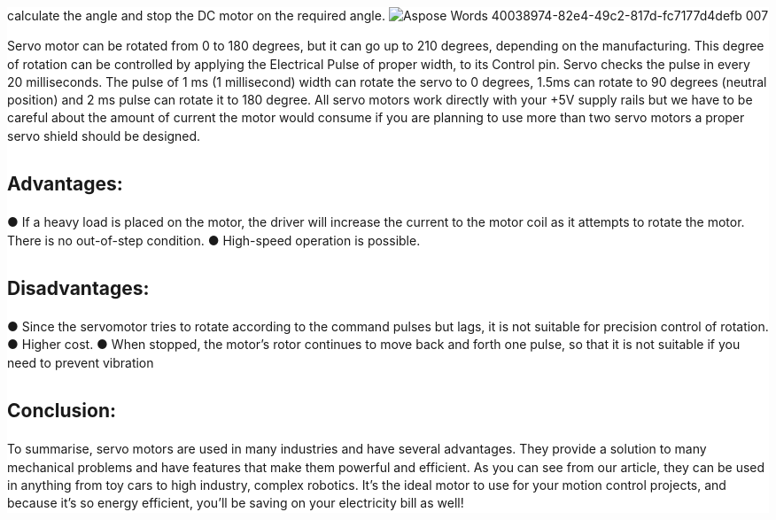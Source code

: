 calculate the angle and stop the DC motor on the required angle.
![Aspose Words 40038974-82e4-49c2-817d-fc7177d4defb 007](https://user-images.githubusercontent.com/69229860/221582704-a817d0cd-d14f-4d10-a224-5ed11f0cc0fd.png)

Servo motor can be rotated from 0 to 180 degrees, but it can go up to
210 degrees, depending on the manufacturing. This degree of rotation
can be controlled by applying the Electrical Pulse of proper width, to its
Control pin. Servo checks the pulse in every 20 milliseconds. The pulse
of 1 ms (1 millisecond) width can rotate the servo to 0 degrees, 1.5ms
can rotate to 90 degrees (neutral position) and 2 ms pulse can rotate it to
180 degree.
All servo motors work directly with your +5V supply rails but we have to
be careful about the amount of current the motor would consume if you
are planning to use more than two servo motors a proper servo shield
should be designed.

## Advantages:

● If a heavy load is placed on the motor, the driver will increase
the current to the motor coil as it attempts to rotate the motor.
There is no out-of-step condition.
● High-speed operation is possible.

## Disadvantages:

● Since the servomotor tries to rotate according to the
command pulses but lags, it is not suitable for precision
control of rotation.
● Higher cost.
● When stopped, the motor’s rotor continues to move back and
forth one pulse, so that it is not suitable if you need to prevent
vibration

## Conclusion:

To summarise, servo motors are used in many industries and have
several advantages. They provide a solution to many mechanical
problems and have features that make them powerful and efficient.
As you can see from our article, they can be used in anything from
toy cars to high industry, complex robotics. It’s the ideal motor to use
for your motion control projects, and because it’s so energy efficient,
you’ll be saving on your electricity bill as well!

